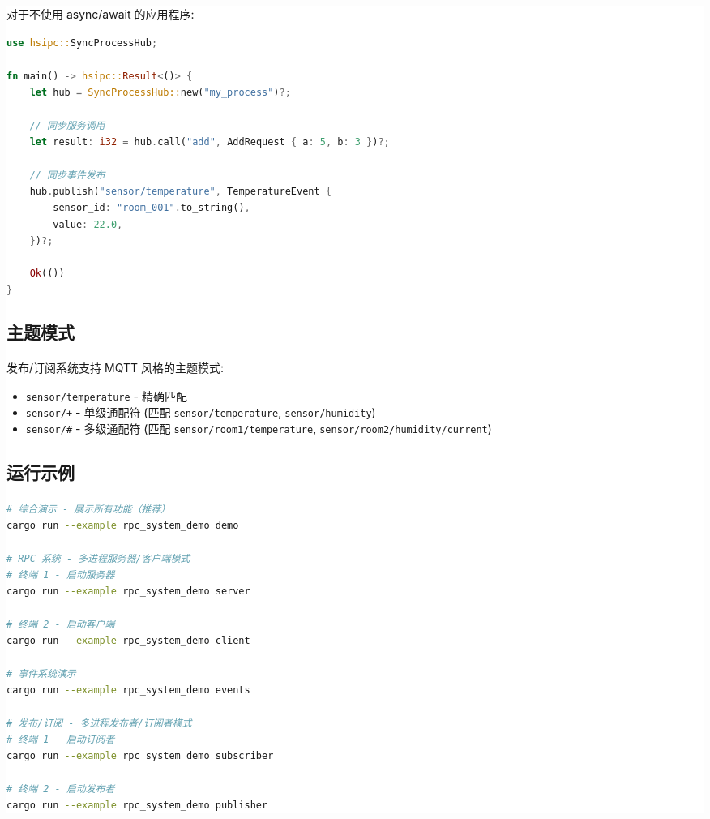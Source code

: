 对于不使用 async/await 的应用程序:

```rust
use hsipc::SyncProcessHub;

fn main() -> hsipc::Result<()> {
    let hub = SyncProcessHub::new("my_process")?;
    
    // 同步服务调用
    let result: i32 = hub.call("add", AddRequest { a: 5, b: 3 })?;
    
    // 同步事件发布
    hub.publish("sensor/temperature", TemperatureEvent {
        sensor_id: "room_001".to_string(),
        value: 22.0,
    })?;
    
    Ok(())
}
```

## 主题模式

发布/订阅系统支持 MQTT 风格的主题模式:

- `sensor/temperature` - 精确匹配
- `sensor/+` - 单级通配符 (匹配 `sensor/temperature`, `sensor/humidity`)  
- `sensor/#` - 多级通配符 (匹配 `sensor/room1/temperature`, `sensor/room2/humidity/current`)

## 运行示例

```bash
# 综合演示 - 展示所有功能（推荐）
cargo run --example rpc_system_demo demo

# RPC 系统 - 多进程服务器/客户端模式
# 终端 1 - 启动服务器
cargo run --example rpc_system_demo server

# 终端 2 - 启动客户端  
cargo run --example rpc_system_demo client

# 事件系统演示
cargo run --example rpc_system_demo events

# 发布/订阅 - 多进程发布者/订阅者模式
# 终端 1 - 启动订阅者
cargo run --example rpc_system_demo subscriber

# 终端 2 - 启动发布者
cargo run --example rpc_system_demo publisher
```
